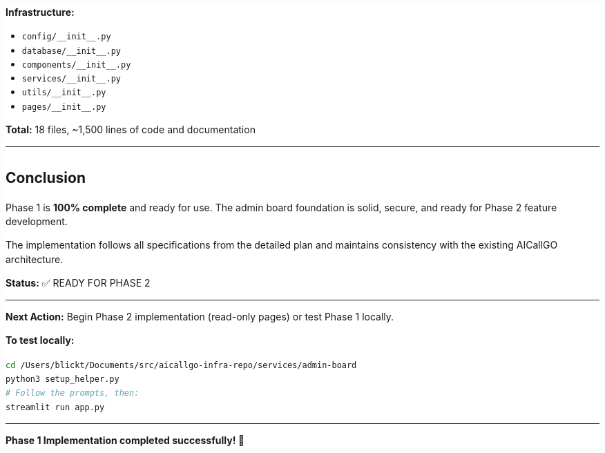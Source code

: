 **Infrastructure:**
- `config/__init__.py`
- `database/__init__.py`
- `components/__init__.py`
- `services/__init__.py`
- `utils/__init__.py`
- `pages/__init__.py`

**Total:** 18 files, ~1,500 lines of code and documentation

---

## Conclusion

Phase 1 is **100% complete** and ready for use. The admin board foundation is solid, secure, and ready for Phase 2 feature development.

The implementation follows all specifications from the detailed plan and maintains consistency with the existing AICallGO architecture.

**Status:** ✅ READY FOR PHASE 2

---

**Next Action:** Begin Phase 2 implementation (read-only pages) or test Phase 1 locally.

**To test locally:**
```bash
cd /Users/blickt/Documents/src/aicallgo-infra-repo/services/admin-board
python3 setup_helper.py
# Follow the prompts, then:
streamlit run app.py
```

---

**Phase 1 Implementation completed successfully! 🎉**
